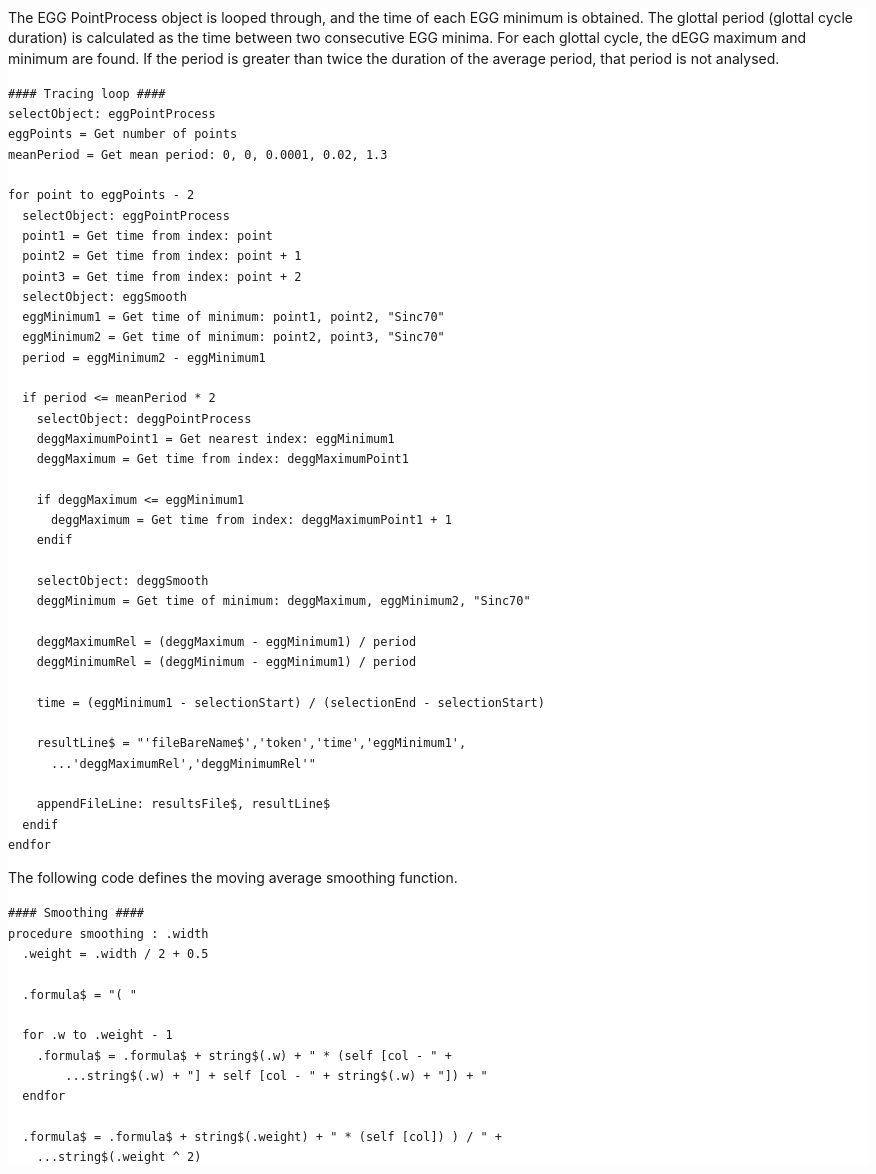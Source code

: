 The EGG PointProcess object is looped through, and the time of each EGG minimum is obtained.
The glottal period (glottal cycle duration) is calculated as the time between two consecutive EGG minima.
For each glottal cycle, the dEGG maximum and minimum are found.
If the period is greater than twice the duration of the average period, that period is not analysed.

```praat "tracing loop"
#### Tracing loop ####
selectObject: eggPointProcess
eggPoints = Get number of points
meanPeriod = Get mean period: 0, 0, 0.0001, 0.02, 1.3

for point to eggPoints - 2
  selectObject: eggPointProcess
  point1 = Get time from index: point
  point2 = Get time from index: point + 1
  point3 = Get time from index: point + 2
  selectObject: eggSmooth
  eggMinimum1 = Get time of minimum: point1, point2, "Sinc70"
  eggMinimum2 = Get time of minimum: point2, point3, "Sinc70"
  period = eggMinimum2 - eggMinimum1

  if period <= meanPeriod * 2
    selectObject: deggPointProcess
    deggMaximumPoint1 = Get nearest index: eggMinimum1
    deggMaximum = Get time from index: deggMaximumPoint1

    if deggMaximum <= eggMinimum1
      deggMaximum = Get time from index: deggMaximumPoint1 + 1
    endif

    selectObject: deggSmooth
    deggMinimum = Get time of minimum: deggMaximum, eggMinimum2, "Sinc70"

    deggMaximumRel = (deggMaximum - eggMinimum1) / period
    deggMinimumRel = (deggMinimum - eggMinimum1) / period

    time = (eggMinimum1 - selectionStart) / (selectionEnd - selectionStart)

    resultLine$ = "'fileBareName$','token','time','eggMinimum1',
      ...'deggMaximumRel','deggMinimumRel'"

    appendFileLine: resultsFile$, resultLine$
  endif
endfor
```

The following code defines the moving average smoothing function.

```praat "smoothing"
#### Smoothing ####
procedure smoothing : .width
  .weight = .width / 2 + 0.5

  .formula$ = "( "

  for .w to .weight - 1
    .formula$ = .formula$ + string$(.w) + " * (self [col - " +
        ...string$(.w) + "] + self [col - " + string$(.w) + "]) + "
  endfor

  .formula$ = .formula$ + string$(.weight) + " * (self [col]) ) / " +
    ...string$(.weight ^ 2)

```